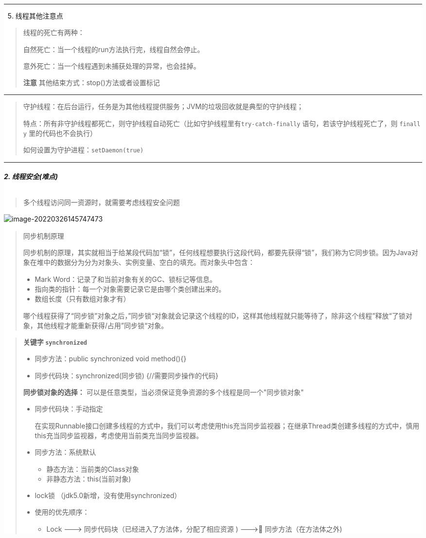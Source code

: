 ***

5. 线程其他注意点

> 线程的死亡有两种：
>
> 自然死亡：当一个线程的run方法执行完，线程自然会停止。
>
> 意外死亡：当一个线程遇到未捕获处理的异常，也会挂掉。
>
> **注意**  其他结束方式：stop()方法或者设置标记 

***

> 守护线程：在后台运行，任务是为其他线程提供服务；JVM的垃圾回收就是典型的守护线程；
>
> 特点：所有非守护线程都死亡，则守护线程自动死亡（比如守护线程里有`try-catch-finally` 语句，若该守护线程死亡了，则 `finally` 里的代码也不会执行）
>
> 如何设置为守护进程：`setDaemon(true)`

***



###### ***2. 线程安全(难点)***

> 多个线程访问同一资源时，就需要考虑线程安全问题

![image-20220326145747473](http://ybll.vip/md-imgs/202203291309622.png)

> 同步机制原理
>
> 同步机制的原理，其实就相当于给某段代码加“锁”，任何线程想要执行这段代码，都要先获得“锁”，我们称为它同步锁。因为Java对象在堆中的数据分为分为对象头、实例变量、空白的填充。而对象头中包含：
>
> - Mark Word：记录了和当前对象有关的GC、锁标记等信息。
> - 指向类的指针：每一个对象需要记录它是由哪个类创建出来的。
> - 数组长度（只有数组对象才有）
>
> 哪个线程获得了“同步锁”对象之后，”同步锁“对象就会记录这个线程的ID，这样其他线程就只能等待了，除非这个线程”释放“了锁对象，其他线程才能重新获得/占用”同步锁“对象。

> **关键字 `synchronized`**
>
> - 同步方法：public synchronized void method(){}
>
> - 同步代码块：synchronized(同步锁) {//需要同步操作的代码}
>
> **同步锁对象的选择：** 可以是任意类型，当必须保证竞争资源的多个线程是同一个"同步锁对象"
>
> - 同步代码块：手动指定
>
>   ​	在实现Runnable接口创建多线程的方式中，我们可以考虑使用this充当同步监视器；
>   ​       在继承Thread类创建多线程的方式中，慎用this充当同步监视器，考虑使用当前类充当同步监视器。
>
> - 同步方法：系统默认
>
>   - 静态方法：当前类的Class对象
>   - 非静态方法：this(当前对象)
>
> - lock锁 （jdk5.0新增，没有使用synchronized）
>
> - 使用的优先顺序：
>
>   * Lock ---> 同步代码块（已经进入了方法体，分配了相应资源 ) ---> 同步方法（在方法体之外)
